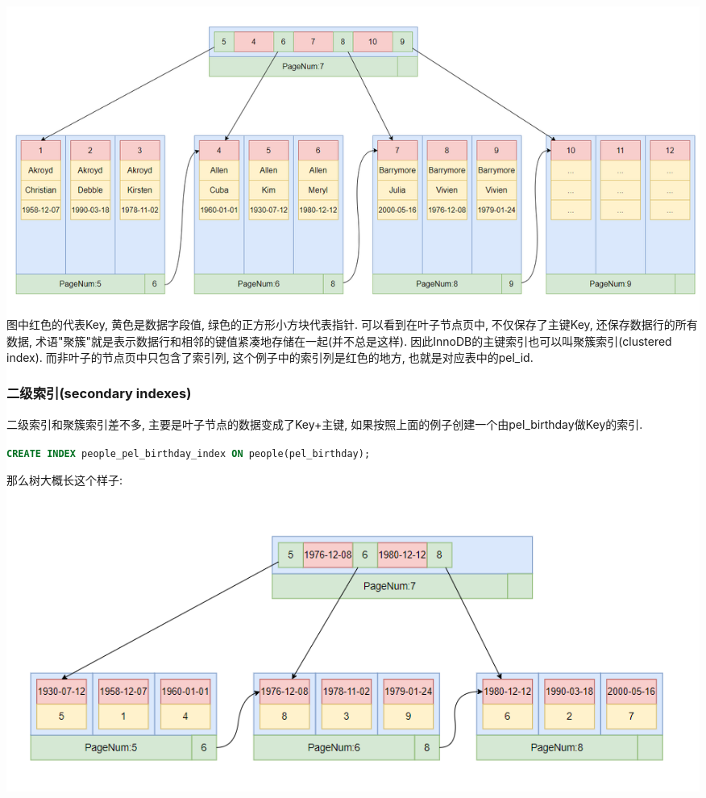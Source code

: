 ![](/picture/2021-02-23-11-53-05.png)

图中红色的代表Key, 黄色是数据字段值, 绿色的正方形小方块代表指针. 可以看到在叶子节点页中, 不仅保存了主键Key, 还保存数据行的所有数据, 术语"聚簇"就是表示数据行和相邻的键值紧凑地存储在一起(并不总是这样). 因此InnoDB的主键索引也可以叫聚簇索引(clustered index). 而非叶子的节点页中只包含了索引列, 这个例子中的索引列是红色的地方, 也就是对应表中的pel_id.

### 二级索引(secondary indexes)

二级索引和聚簇索引差不多, 主要是叶子节点的数据变成了Key+主键, 如果按照上面的例子创建一个由pel_birthday做Key的索引.

~~~ sql
CREATE INDEX people_pel_birthday_index ON people(pel_birthday);
~~~

那么树大概长这个样子:

![](/picture/2021-02-23-12-30-45.png)
